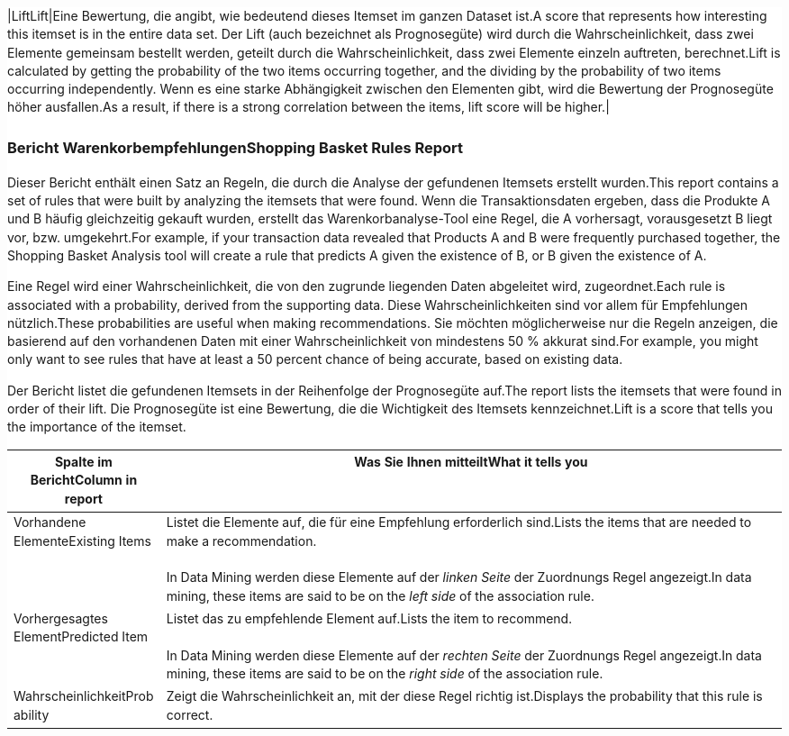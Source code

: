 |<span data-ttu-id="8b8c0-200">Lift</span><span class="sxs-lookup"><span data-stu-id="8b8c0-200">Lift</span></span>|<span data-ttu-id="8b8c0-201">Eine Bewertung, die angibt, wie bedeutend dieses Itemset im ganzen Dataset ist.</span><span class="sxs-lookup"><span data-stu-id="8b8c0-201">A score that represents how interesting this itemset is in the entire data set.</span></span> <span data-ttu-id="8b8c0-202">Der Lift (auch bezeichnet als Prognosegüte) wird durch die Wahrscheinlichkeit, dass zwei Elemente gemeinsam bestellt werden, geteilt durch die Wahrscheinlichkeit, dass zwei Elemente einzeln auftreten, berechnet.</span><span class="sxs-lookup"><span data-stu-id="8b8c0-202">Lift is calculated by getting the probability of the two items occurring together, and the dividing by the probability of two items occurring independently.</span></span> <span data-ttu-id="8b8c0-203">Wenn es eine starke Abhängigkeit zwischen den Elementen gibt, wird die Bewertung der Prognosegüte höher ausfallen.</span><span class="sxs-lookup"><span data-stu-id="8b8c0-203">As a result, if there is a strong correlation between the items, lift score will be higher.</span></span>|  
  
### <a name="shopping-basket-rules-report"></a><span data-ttu-id="8b8c0-204">Bericht Warenkorbempfehlungen</span><span class="sxs-lookup"><span data-stu-id="8b8c0-204">Shopping Basket Rules Report</span></span>  
 <span data-ttu-id="8b8c0-205">Dieser Bericht enthält einen Satz an Regeln, die durch die Analyse der gefundenen Itemsets erstellt wurden.</span><span class="sxs-lookup"><span data-stu-id="8b8c0-205">This report contains a set of rules that were built by analyzing the itemsets that were found.</span></span> <span data-ttu-id="8b8c0-206">Wenn die Transaktionsdaten ergeben, dass die Produkte A und B häufig gleichzeitig gekauft wurden, erstellt das Warenkorbanalyse-Tool eine Regel, die A vorhersagt, vorausgesetzt B liegt vor, bzw. umgekehrt.</span><span class="sxs-lookup"><span data-stu-id="8b8c0-206">For example, if your transaction data revealed that Products A and B were frequently purchased together, the Shopping Basket Analysis tool will create a rule that predicts A given the existence of B, or B given the existence of A.</span></span>  
  
 <span data-ttu-id="8b8c0-207">Eine Regel wird einer Wahrscheinlichkeit, die von den zugrunde liegenden Daten abgeleitet wird, zugeordnet.</span><span class="sxs-lookup"><span data-stu-id="8b8c0-207">Each rule is associated with a probability, derived from the supporting data.</span></span> <span data-ttu-id="8b8c0-208">Diese Wahrscheinlichkeiten sind vor allem für Empfehlungen nützlich.</span><span class="sxs-lookup"><span data-stu-id="8b8c0-208">These probabilities are useful when making recommendations.</span></span> <span data-ttu-id="8b8c0-209">Sie möchten möglicherweise nur die Regeln anzeigen, die basierend auf den vorhandenen Daten mit einer Wahrscheinlichkeit von mindestens 50 % akkurat sind.</span><span class="sxs-lookup"><span data-stu-id="8b8c0-209">For example, you might only want to see rules that have at least a 50 percent chance of being accurate, based on existing data.</span></span>  
  
 <span data-ttu-id="8b8c0-210">Der Bericht listet die gefundenen Itemsets in der Reihenfolge der Prognosegüte auf.</span><span class="sxs-lookup"><span data-stu-id="8b8c0-210">The report lists the itemsets that were found in order of their lift.</span></span> <span data-ttu-id="8b8c0-211">Die Prognosegüte ist eine Bewertung, die die Wichtigkeit des Itemsets kennzeichnet.</span><span class="sxs-lookup"><span data-stu-id="8b8c0-211">Lift is a score that tells you the importance of the itemset.</span></span>  
  
|<span data-ttu-id="8b8c0-212">Spalte im Bericht</span><span class="sxs-lookup"><span data-stu-id="8b8c0-212">Column in report</span></span>|<span data-ttu-id="8b8c0-213">Was Sie Ihnen mitteilt</span><span class="sxs-lookup"><span data-stu-id="8b8c0-213">What it tells you</span></span>|  
|----------------------|-----------------------|  
|<span data-ttu-id="8b8c0-214">Vorhandene Elemente</span><span class="sxs-lookup"><span data-stu-id="8b8c0-214">Existing Items</span></span>|<span data-ttu-id="8b8c0-215">Listet die Elemente auf, die für eine Empfehlung erforderlich sind.</span><span class="sxs-lookup"><span data-stu-id="8b8c0-215">Lists the items that are needed to make a recommendation.</span></span><br /><br /> <span data-ttu-id="8b8c0-216">In Data Mining werden diese Elemente auf der *linken Seite* der Zuordnungs Regel angezeigt.</span><span class="sxs-lookup"><span data-stu-id="8b8c0-216">In data mining, these items are said to be on the *left side* of the association rule.</span></span>|  
|<span data-ttu-id="8b8c0-217">Vorhergesagtes Element</span><span class="sxs-lookup"><span data-stu-id="8b8c0-217">Predicted Item</span></span>|<span data-ttu-id="8b8c0-218">Listet das zu empfehlende Element auf.</span><span class="sxs-lookup"><span data-stu-id="8b8c0-218">Lists the item to recommend.</span></span><br /><br /> <span data-ttu-id="8b8c0-219">In Data Mining werden diese Elemente auf der *rechten Seite* der Zuordnungs Regel angezeigt.</span><span class="sxs-lookup"><span data-stu-id="8b8c0-219">In data mining, these items are said to be on the *right side* of the association rule.</span></span>|  
|<span data-ttu-id="8b8c0-220">Wahrscheinlichkeit</span><span class="sxs-lookup"><span data-stu-id="8b8c0-220">Probability</span></span>|<span data-ttu-id="8b8c0-221">Zeigt die Wahrscheinlichkeit an, mit der diese Regel richtig ist.</span><span class="sxs-lookup"><span data-stu-id="8b8c0-221">Displays the probability that this rule is correct.</span></span>|  